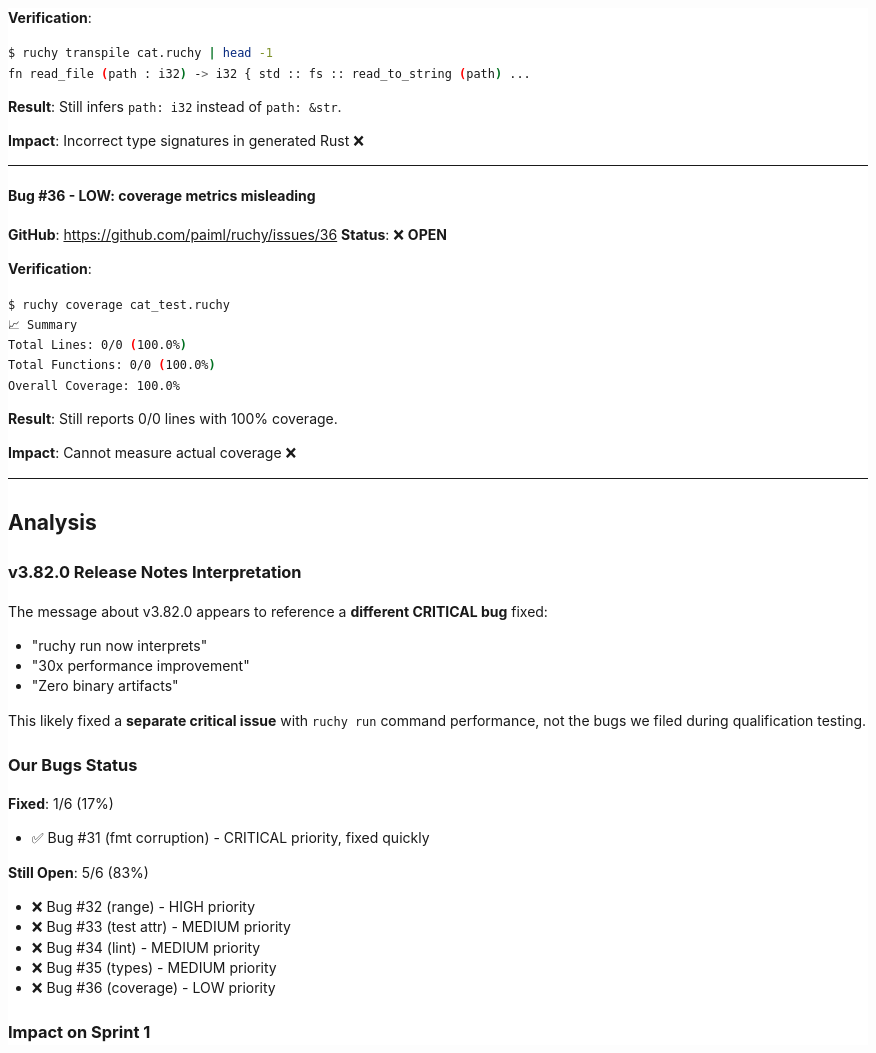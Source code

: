 **Verification**:
```bash
$ ruchy transpile cat.ruchy | head -1
fn read_file (path : i32) -> i32 { std :: fs :: read_to_string (path) ...
```

**Result**: Still infers `path: i32` instead of `path: &str`.

**Impact**: Incorrect type signatures in generated Rust ❌

---

#### Bug #36 - LOW: coverage metrics misleading
**GitHub**: https://github.com/paiml/ruchy/issues/36
**Status**: ❌ **OPEN**

**Verification**:
```bash
$ ruchy coverage cat_test.ruchy
📈 Summary
Total Lines: 0/0 (100.0%)
Total Functions: 0/0 (100.0%)
Overall Coverage: 100.0%
```

**Result**: Still reports 0/0 lines with 100% coverage.

**Impact**: Cannot measure actual coverage ❌

---

## Analysis

### v3.82.0 Release Notes Interpretation

The message about v3.82.0 appears to reference a **different CRITICAL bug** fixed:
- "ruchy run now interprets"
- "30x performance improvement"
- "Zero binary artifacts"

This likely fixed a **separate critical issue** with `ruchy run` command performance, not the bugs we filed during qualification testing.

### Our Bugs Status

**Fixed**: 1/6 (17%)
- ✅ Bug #31 (fmt corruption) - CRITICAL priority, fixed quickly

**Still Open**: 5/6 (83%)
- ❌ Bug #32 (range) - HIGH priority
- ❌ Bug #33 (test attr) - MEDIUM priority
- ❌ Bug #34 (lint) - MEDIUM priority
- ❌ Bug #35 (types) - MEDIUM priority
- ❌ Bug #36 (coverage) - LOW priority

### Impact on Sprint 1

